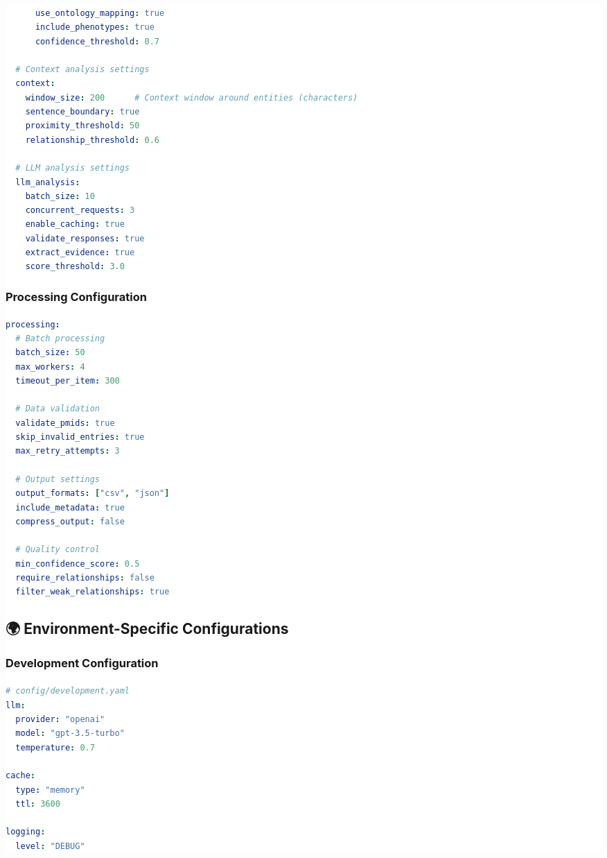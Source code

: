 ```yaml
      use_ontology_mapping: true
      include_phenotypes: true
      confidence_threshold: 0.7
  
  # Context analysis settings
  context:
    window_size: 200      # Context window around entities (characters)
    sentence_boundary: true
    proximity_threshold: 50
    relationship_threshold: 0.6
  
  # LLM analysis settings
  llm_analysis:
    batch_size: 10
    concurrent_requests: 3
    enable_caching: true
    validate_responses: true
    extract_evidence: true
    score_threshold: 3.0
```

### Processing Configuration

```yaml
processing:
  # Batch processing
  batch_size: 50
  max_workers: 4
  timeout_per_item: 300
  
  # Data validation
  validate_pmids: true
  skip_invalid_entries: true
  max_retry_attempts: 3
  
  # Output settings
  output_formats: ["csv", "json"]
  include_metadata: true
  compress_output: false
  
  # Quality control
  min_confidence_score: 0.5
  require_relationships: false
  filter_weak_relationships: true
```

## 🌍 Environment-Specific Configurations

### Development Configuration

```yaml
# config/development.yaml
llm:
  provider: "openai"
  model: "gpt-3.5-turbo"
  temperature: 0.7

cache:
  type: "memory"
  ttl: 3600

logging:
  level: "DEBUG"
```